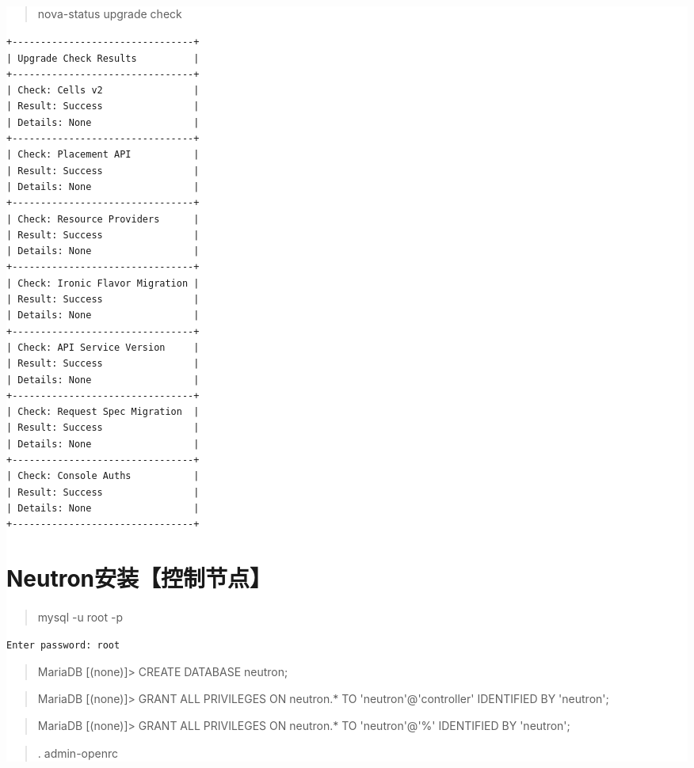 > nova-status upgrade check

```
+--------------------------------+
| Upgrade Check Results          |
+--------------------------------+
| Check: Cells v2                |
| Result: Success                |
| Details: None                  |
+--------------------------------+
| Check: Placement API           |
| Result: Success                |
| Details: None                  |
+--------------------------------+
| Check: Resource Providers      |
| Result: Success                |
| Details: None                  |
+--------------------------------+
| Check: Ironic Flavor Migration |
| Result: Success                |
| Details: None                  |
+--------------------------------+
| Check: API Service Version     |
| Result: Success                |
| Details: None                  |
+--------------------------------+
| Check: Request Spec Migration  |
| Result: Success                |
| Details: None                  |
+--------------------------------+
| Check: Console Auths           |
| Result: Success                |
| Details: None                  |
+--------------------------------+
```

# Neutron安装【控制节点】

> mysql -u root -p

```
Enter password: root
```

> MariaDB [(none)]> CREATE DATABASE neutron;

> MariaDB [(none)]> GRANT ALL PRIVILEGES ON neutron.* TO 'neutron'@'controller' IDENTIFIED BY 'neutron';

> MariaDB [(none)]> GRANT ALL PRIVILEGES ON neutron.* TO 'neutron'@'%' IDENTIFIED BY 'neutron';


> . admin-openrc

